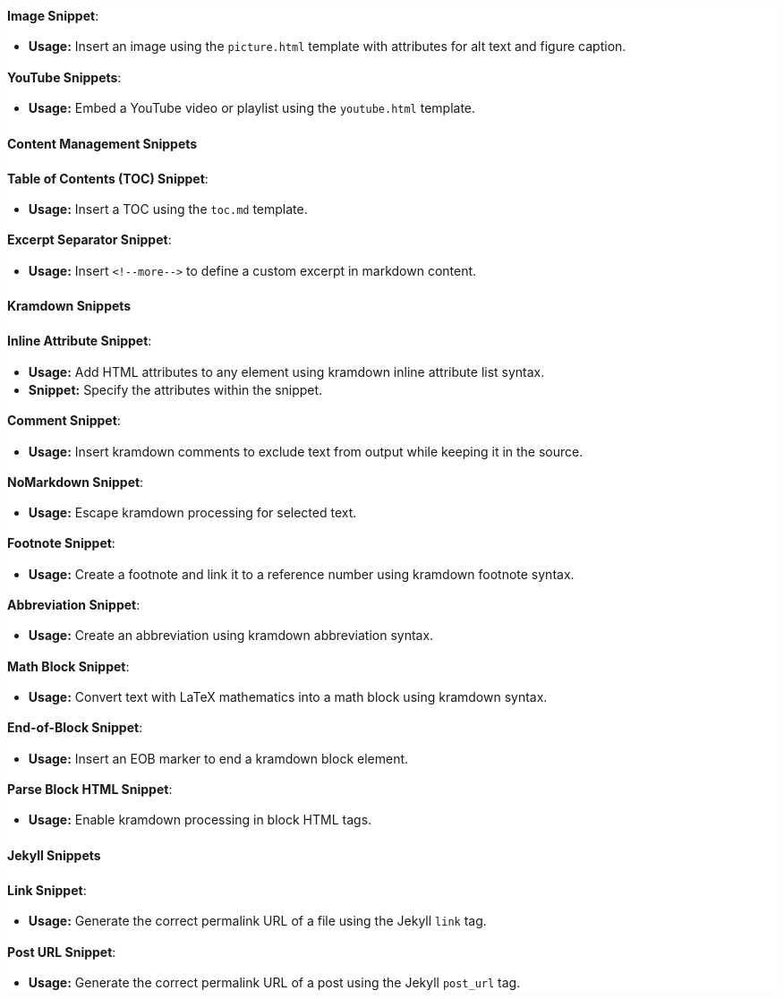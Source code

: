 **Image Snippet**:

- **Usage:** Insert an image using the `picture.html` template with attributes for alt text and figure caption.

**YouTube Snippets**:

- **Usage:** Embed a YouTube video or playlist using the `youtube.html` template.

#### Content Management Snippets

**Table of Contents (TOC) Snippet**:

- **Usage:** Insert a TOC using the `toc.md` template.

**Excerpt Separator Snippet**:

- **Usage:** Insert `<!--more-->` to define a custom excerpt in markdown content.

#### Kramdown Snippets

**Inline Attribute Snippet**:

- **Usage:** Add HTML attributes to any element using kramdown inline attribute list syntax.
- **Snippet:** Specify the attributes within the snippet.

**Comment Snippet**:

- **Usage:** Insert kramdown comments to exclude text from output while keeping it in the source.

**NoMarkdown Snippet**:

- **Usage:** Escape kramdown processing for selected text.

**Footnote Snippet**:

- **Usage:** Create a footnote and link it to a reference number using kramdown footnote syntax.

**Abbreviation Snippet**:

- **Usage:** Create an abbreviation using kramdown abbreviation syntax.

**Math Block Snippet**:

- **Usage:** Convert text with LaTeX mathematics into a math block using kramdown syntax.

**End-of-Block Snippet**:

- **Usage:** Insert an EOB marker to end a kramdown block element.

**Parse Block HTML Snippet**:

- **Usage:** Enable kramdown processing in block HTML tags.

#### Jekyll Snippets

**Link Snippet**:

- **Usage:** Generate the correct permalink URL of a file using the Jekyll `link` tag.

**Post URL Snippet**:

- **Usage:** Generate the correct permalink URL of a post using the Jekyll `post_url` tag.
